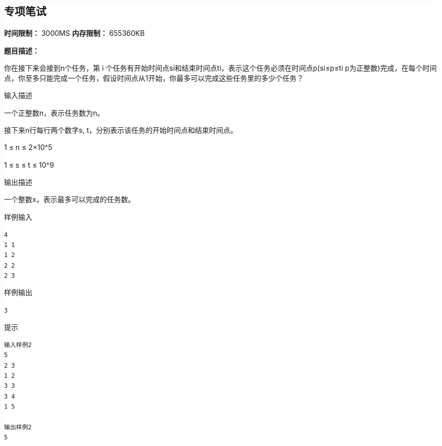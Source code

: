 ## 专项笔试

**时间限制：** 3000MS
**内存限制：** 655360KB

**题目描述：**

你在接下来会接到n个任务，第 i 个任务有开始时间点si和结束时间点ti，表示这个任务必须在时间点p(si≤p≤ti  p为正整数)完成，在每个时间点，你至多只能完成一个任务，假设时间点从1开始，你最多可以完成这些任务里的多少个任务？





输入描述

一个正整数n，表示任务数为n。

接下来n行每行两个数字s, t，分别表示该任务的开始时间点和结束时间点。

1 ≤ n ≤ 2×10^5

1 ≤ s ≤ t ≤ 10^9

输出描述

一个整数x，表示最多可以完成的任务数。



样例输入

```
4
1 1
1 2
2 2
2 3
```

样例输出

```
3
```



提示

```
输入样例2
5
2 3
1 2
3 3
3 4
1 5

输出样例2
5
```
